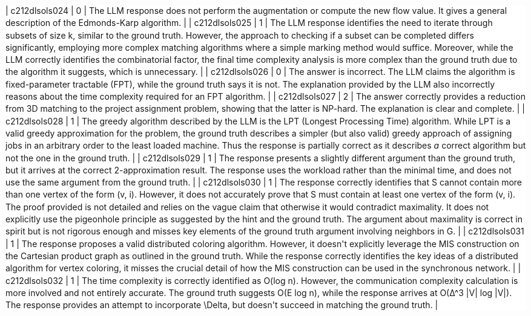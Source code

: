 | c212dlsols024 | 0 | The LLM response does not perform the augmentation or compute the new flow value. It gives a general description of the Edmonds-Karp algorithm. |
| c212dlsols025 | 1 | The LLM response identifies the need to iterate through subsets of size k, similar to the ground truth. However, the approach to checking if a subset can be completed differs significantly, employing more complex matching algorithms where a simple marking method would suffice. Moreover, while the LLM correctly identifies the combinatorial factor, the final time complexity analysis is more complex than the ground truth due to the algorithm it suggests, which is unnecessary. |
| c212dlsols026 | 0 | The answer is incorrect. The LLM claims the algorithm is fixed-parameter tractable (FPT), while the ground truth says it is not. The explanation provided by the LLM also incorrectly reasons about the time complexity required for an FPT algorithm. |
| c212dlsols027 | 2 | The answer correctly provides a reduction from 3D matching to the project assignment problem, showing that the latter is NP-hard. The explanation is clear and complete. |
| c212dlsols028 | 1 | The greedy algorithm described by the LLM is the LPT (Longest Processing Time) algorithm. While LPT is a valid greedy approximation for the problem, the ground truth describes a simpler (but also valid) greedy approach of assigning jobs in an arbitrary order to the least loaded machine. Thus the response is partially correct as it describes *a* correct algorithm but not the one in the ground truth. |
| c212dlsols029 | 1 | The response presents a slightly different argument than the ground truth, but it arrives at the correct 2-approximation result. The response uses the workload rather than the minimal time, and does not use the same argument from the ground truth. |
| c212dlsols030 | 1 | The response correctly identifies that S cannot contain more than one vertex of the form (v, i). However, it does not accurately prove that S must contain at least one vertex of the form (v, i). The proof provided is not detailed and relies on the vague claim that otherwise it would contradict maximality. It does not explicitly use the pigeonhole principle as suggested by the hint and the ground truth. The argument about maximality is correct in spirit but is not rigorous enough and misses key elements of the ground truth argument involving neighbors in G. |
| c212dlsols031 | 1 | The response proposes a valid distributed coloring algorithm. However, it doesn't explicitly leverage the MIS construction on the Cartesian product graph as outlined in the ground truth. While the response correctly identifies the key ideas of a distributed algorithm for vertex coloring, it misses the crucial detail of how the MIS construction can be used in the synchronous network. |
| c212dlsols032 | 1 | The time complexity is correctly identified as O(log n). However, the communication complexity calculation is more involved and not entirely accurate. The ground truth suggests O(E log n), while the response arrives at O(Δ^3 |V| log |V|). The response provides an attempt to incorporate \Delta, but doesn't succeed in matching the ground truth. |
